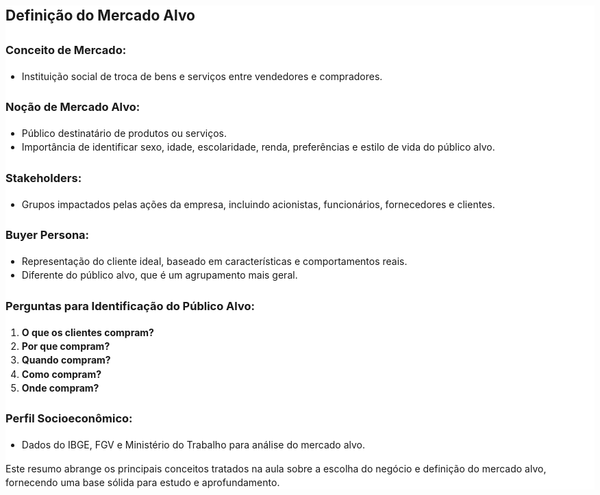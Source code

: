 ## Definição do Mercado Alvo

### Conceito de Mercado:
- Instituição social de troca de bens e serviços entre vendedores e compradores.

### Noção de Mercado Alvo:
- Público destinatário de produtos ou serviços.
- Importância de identificar sexo, idade, escolaridade, renda, preferências e estilo de vida do público alvo.

### Stakeholders:
- Grupos impactados pelas ações da empresa, incluindo acionistas, funcionários, fornecedores e clientes.

### Buyer Persona:
- Representação do cliente ideal, baseado em características e comportamentos reais.
- Diferente do público alvo, que é um agrupamento mais geral.

### Perguntas para Identificação do Público Alvo:
1. **O que os clientes compram?**
2. **Por que compram?**
3. **Quando compram?**
4. **Como compram?**
5. **Onde compram?**

### Perfil Socioeconômico:
- Dados do IBGE, FGV e Ministério do Trabalho para análise do mercado alvo.

Este resumo abrange os principais conceitos tratados na aula sobre a escolha do negócio e definição do mercado alvo, fornecendo uma base sólida para estudo e aprofundamento.